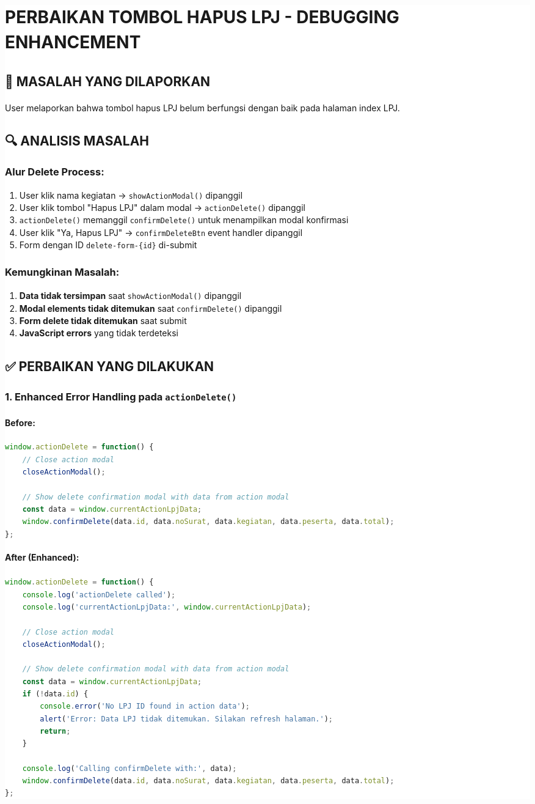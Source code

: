 # PERBAIKAN TOMBOL HAPUS LPJ - DEBUGGING ENHANCEMENT

## 🐛 MASALAH YANG DILAPORKAN

User melaporkan bahwa tombol hapus LPJ belum berfungsi dengan baik pada halaman index LPJ.

## 🔍 ANALISIS MASALAH

### **Alur Delete Process:**
1. User klik nama kegiatan → `showActionModal()` dipanggil
2. User klik tombol "Hapus LPJ" dalam modal → `actionDelete()` dipanggil
3. `actionDelete()` memanggil `confirmDelete()` untuk menampilkan modal konfirmasi
4. User klik "Ya, Hapus LPJ" → `confirmDeleteBtn` event handler dipanggil
5. Form dengan ID `delete-form-{id}` di-submit

### **Kemungkinan Masalah:**
1. **Data tidak tersimpan** saat `showActionModal()` dipanggil
2. **Modal elements tidak ditemukan** saat `confirmDelete()` dipanggil
3. **Form delete tidak ditemukan** saat submit
4. **JavaScript errors** yang tidak terdeteksi

## ✅ PERBAIKAN YANG DILAKUKAN

### **1. Enhanced Error Handling pada `actionDelete()`**

#### **Before:**
```javascript
window.actionDelete = function() {
    // Close action modal
    closeActionModal();
    
    // Show delete confirmation modal with data from action modal
    const data = window.currentActionLpjData;
    window.confirmDelete(data.id, data.noSurat, data.kegiatan, data.peserta, data.total);
};
```

#### **After (Enhanced):**
```javascript
window.actionDelete = function() {
    console.log('actionDelete called');
    console.log('currentActionLpjData:', window.currentActionLpjData);
    
    // Close action modal
    closeActionModal();
    
    // Show delete confirmation modal with data from action modal
    const data = window.currentActionLpjData;
    if (!data.id) {
        console.error('No LPJ ID found in action data');
        alert('Error: Data LPJ tidak ditemukan. Silakan refresh halaman.');
        return;
    }
    
    console.log('Calling confirmDelete with:', data);
    window.confirmDelete(data.id, data.noSurat, data.kegiatan, data.peserta, data.total);
};
```
